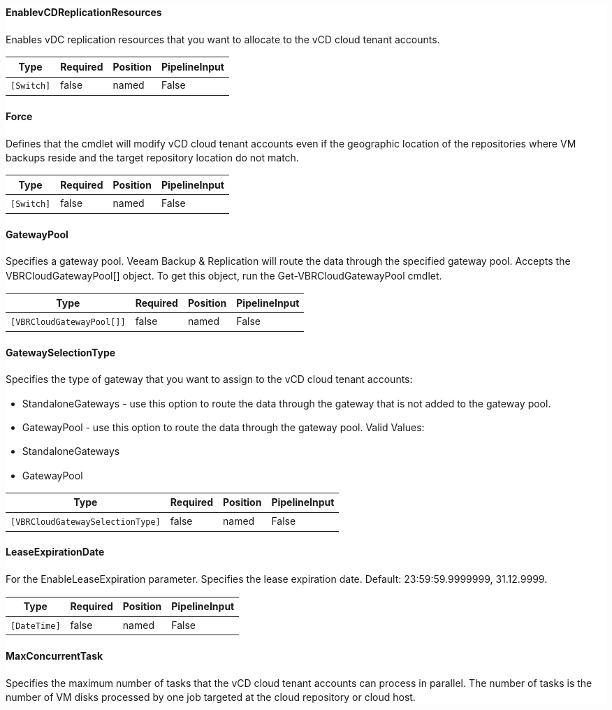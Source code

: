 #### **EnablevCDReplicationResources**
Enables vDC replication resources that you want to allocate to the vCD cloud tenant accounts.

|Type      |Required|Position|PipelineInput|
|----------|--------|--------|-------------|
|`[Switch]`|false   |named   |False        |

#### **Force**
Defines that the cmdlet will modify vCD cloud tenant accounts even if the geographic location of the repositories where VM backups reside and the target repository location do not match.

|Type      |Required|Position|PipelineInput|
|----------|--------|--------|-------------|
|`[Switch]`|false   |named   |False        |

#### **GatewayPool**
Specifies a gateway pool. Veeam Backup & Replication will route the data through the specified gateway pool. Accepts the VBRCloudGatewayPool[] object. To get this object, run the Get-VBRCloudGatewayPool cmdlet.

|Type                     |Required|Position|PipelineInput|
|-------------------------|--------|--------|-------------|
|`[VBRCloudGatewayPool[]]`|false   |named   |False        |

#### **GatewaySelectionType**
Specifies the type of gateway that you want to assign to the vCD cloud tenant accounts:
* StandaloneGateways - use this option to route the data through the gateway that is not added to the gateway pool.
* GatewayPool - use this option to route the data through the gateway pool.
Valid Values:

* StandaloneGateways
* GatewayPool

|Type                            |Required|Position|PipelineInput|
|--------------------------------|--------|--------|-------------|
|`[VBRCloudGatewaySelectionType]`|false   |named   |False        |

#### **LeaseExpirationDate**
For the EnableLeaseExpiration parameter. Specifies the lease expiration date. Default: 23:59:59.9999999, 31.12.9999.

|Type        |Required|Position|PipelineInput|
|------------|--------|--------|-------------|
|`[DateTime]`|false   |named   |False        |

#### **MaxConcurrentTask**
Specifies the maximum number of tasks that the vCD cloud tenant accounts can process in parallel. The number of tasks is the number of VM disks processed by one job targeted at the cloud repository or cloud host.
